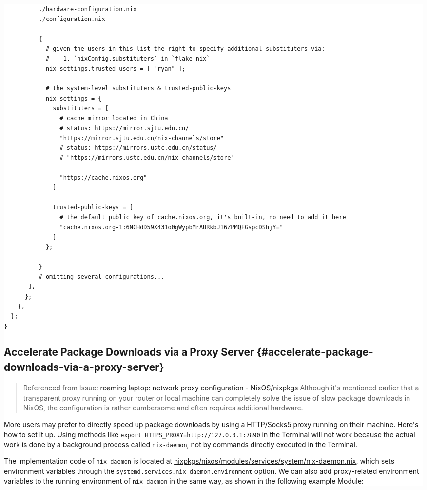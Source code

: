 ```nix{7,13,37-58}
          ./hardware-configuration.nix
          ./configuration.nix

          {
            # given the users in this list the right to specify additional substituters via:
            #    1. `nixConfig.substituters` in `flake.nix`
            nix.settings.trusted-users = [ "ryan" ];

            # the system-level substituters & trusted-public-keys
            nix.settings = {
              substituters = [
                # cache mirror located in China
                # status: https://mirror.sjtu.edu.cn/
                "https://mirror.sjtu.edu.cn/nix-channels/store"
                # status: https://mirrors.ustc.edu.cn/status/
                # "https://mirrors.ustc.edu.cn/nix-channels/store"
          
                "https://cache.nixos.org"
              ];
          
              trusted-public-keys = [
                # the default public key of cache.nixos.org, it's built-in, no need to add it here
                "cache.nixos.org-1:6NCHdD59X431o0gWypbMrAURkbJ16ZPMQFGspcDShjY="
              ];
            };

          }
          # omitting several configurations...
       ];
      };
    };
  };
}
```

## Accelerate Package Downloads via a Proxy Server {#accelerate-package-downloads-via-a-proxy-server} 

> Referenced from Issue: [roaming laptop: network proxy configuration - NixOS/nixpkgs](https://github.com/NixOS/nixpkgs/issues/27535#issuecomment-1178444327)
Although it's mentioned earlier that a transparent proxy running on your router or local machine can completely solve the issue of slow package downloads in NixOS, the configuration is rather cumbersome and often requires additional hardware.

More users may prefer to directly speed up package downloads by using a HTTP/Socks5 proxy running on their machine. Here's how to set it up.
Using methods like `export HTTPS_PROXY=http://127.0.0.1:7890` in the Terminal will not work because the actual work is done by a background process called `nix-daemon`, not by commands directly executed in the Terminal.

The implementation code of `nix-daemon` is located at [nixpkgs/nixos/modules/services/system/nix-daemon.nix](https://github.com/NixOS/nixpkgs/blob/nixos-23.11/nixos/modules/services/system/nix-daemon.nix#L184-L191), which sets environment variables through the `systemd.services.nix-daemon.environment` option. We can also add proxy-related environment variables to the running environment of `nix-daemon` in the same way, as shown in the following example Module:
